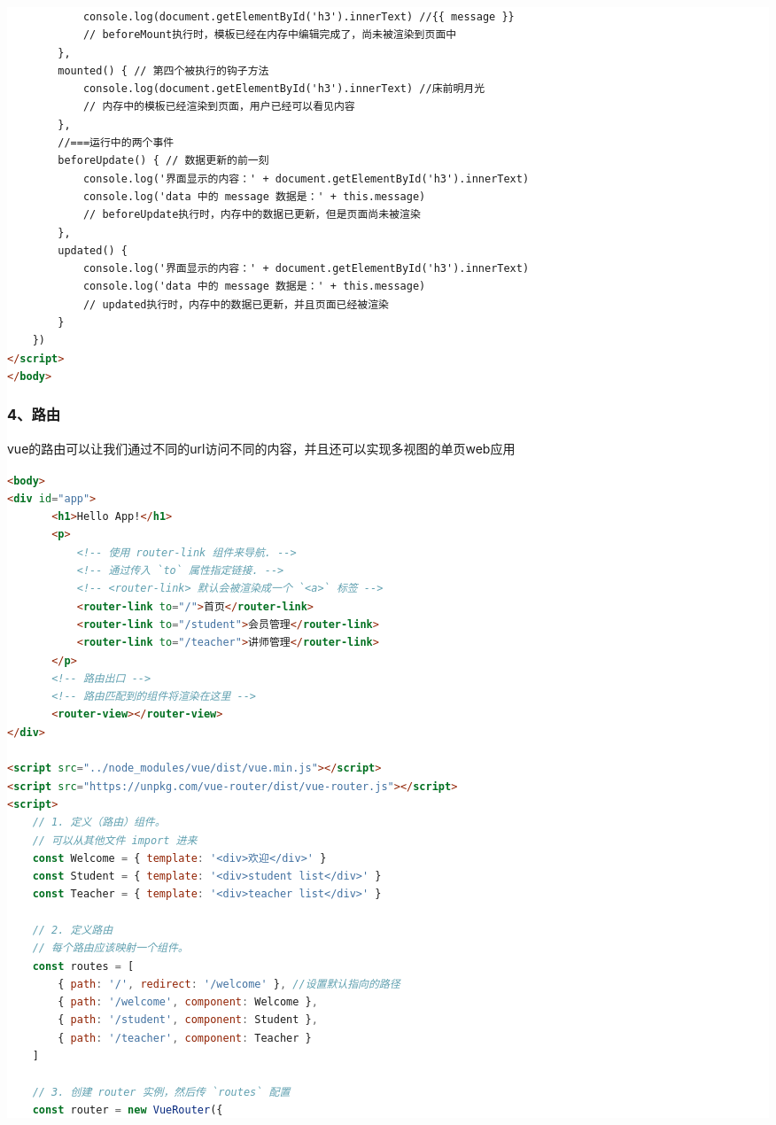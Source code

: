 ```html
            console.log(document.getElementById('h3').innerText) //{{ message }}
            // beforeMount执行时，模板已经在内存中编辑完成了，尚未被渲染到页面中
        },
        mounted() { // 第四个被执行的钩子方法
            console.log(document.getElementById('h3').innerText) //床前明月光
            // 内存中的模板已经渲染到页面，用户已经可以看见内容
        },
        //===运行中的两个事件
        beforeUpdate() { // 数据更新的前一刻
            console.log('界面显示的内容：' + document.getElementById('h3').innerText)
            console.log('data 中的 message 数据是：' + this.message)
            // beforeUpdate执行时，内存中的数据已更新，但是页面尚未被渲染
        },
        updated() {
            console.log('界面显示的内容：' + document.getElementById('h3').innerText)
            console.log('data 中的 message 数据是：' + this.message)
            // updated执行时，内存中的数据已更新，并且页面已经被渲染
        }
    })
</script>
</body>
```

### 4、路由

vue的路由可以让我们通过不同的url访问不同的内容，并且还可以实现多视图的单页web应用

```html
<body>
<div id="app">
       <h1>Hello App!</h1>
       <p>
           <!-- 使用 router-link 组件来导航. -->
           <!-- 通过传入 `to` 属性指定链接. -->
           <!-- <router-link> 默认会被渲染成一个 `<a>` 标签 -->
           <router-link to="/">首页</router-link>
           <router-link to="/student">会员管理</router-link>
           <router-link to="/teacher">讲师管理</router-link>
       </p>
       <!-- 路由出口 -->
       <!-- 路由匹配到的组件将渲染在这里 -->
       <router-view></router-view>
</div>

<script src="../node_modules/vue/dist/vue.min.js"></script>
<script src="https://unpkg.com/vue-router/dist/vue-router.js"></script>
<script>
    // 1. 定义（路由）组件。
    // 可以从其他文件 import 进来
    const Welcome = { template: '<div>欢迎</div>' }
    const Student = { template: '<div>student list</div>' }
    const Teacher = { template: '<div>teacher list</div>' }

    // 2. 定义路由
    // 每个路由应该映射一个组件。
    const routes = [
        { path: '/', redirect: '/welcome' }, //设置默认指向的路径
        { path: '/welcome', component: Welcome },
        { path: '/student', component: Student },
        { path: '/teacher', component: Teacher }
    ]

    // 3. 创建 router 实例，然后传 `routes` 配置
    const router = new VueRouter({
```